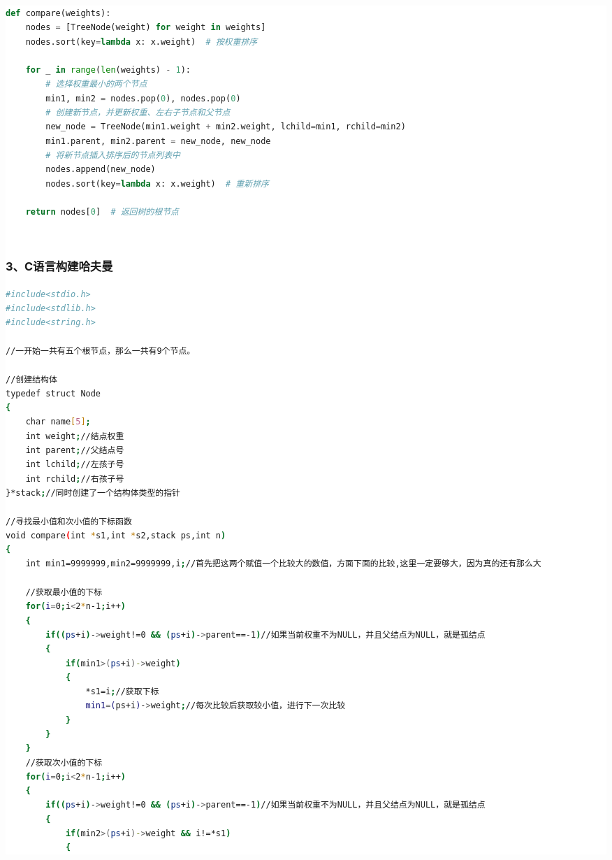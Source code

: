 ```python
def compare(weights):
    nodes = [TreeNode(weight) for weight in weights]
    nodes.sort(key=lambda x: x.weight)  # 按权重排序

    for _ in range(len(weights) - 1):
        # 选择权重最小的两个节点
        min1, min2 = nodes.pop(0), nodes.pop(0)
        # 创建新节点，并更新权重、左右子节点和父节点
        new_node = TreeNode(min1.weight + min2.weight, lchild=min1, rchild=min2)
        min1.parent, min2.parent = new_node, new_node
        # 将新节点插入排序后的节点列表中
        nodes.append(new_node)
        nodes.sort(key=lambda x: x.weight)  # 重新排序

    return nodes[0]  # 返回树的根节点
```

![点击并拖拽以移动](data:image/gif;base64,R0lGODlhAQABAPABAP///wAAACH5BAEKAAAALAAAAAABAAEAAAICRAEAOw==)



### 3、C语言构建哈夫曼

```bash
#include<stdio.h>
#include<stdlib.h>
#include<string.h>

//一开始一共有五个根节点，那么一共有9个节点。 

//创建结构体 
typedef struct Node
{
	char name[5];
	int weight;//结点权重 
	int parent;//父结点号 
	int lchild;//左孩子号 
	int rchild;//右孩子号 
}*stack;//同时创建了一个结构体类型的指针 

//寻找最小值和次小值的下标函数 
void compare(int *s1,int *s2,stack ps,int n)
{
	int min1=9999999,min2=9999999,i;//首先把这两个赋值一个比较大的数值，方面下面的比较,这里一定要够大，因为真的还有那么大 
	
	//获取最小值的下标 
	for(i=0;i<2*n-1;i++)
	{
		if((ps+i)->weight!=0 && (ps+i)->parent==-1)//如果当前权重不为NULL，并且父结点为NULL，就是孤结点
		{
		 	if(min1>(ps+i)->weight)
		 	{
		 		*s1=i;//获取下标 
		 		min1=(ps+i)->weight;//每次比较后获取较小值，进行下一次比较  
			}
		} 
	}
	//获取次小值的下标 
	for(i=0;i<2*n-1;i++)
	{
		if((ps+i)->weight!=0 && (ps+i)->parent==-1)//如果当前权重不为NULL，并且父结点为NULL，就是孤结点
		{
		 	if(min2>(ps+i)->weight && i!=*s1)
		 	{
```
